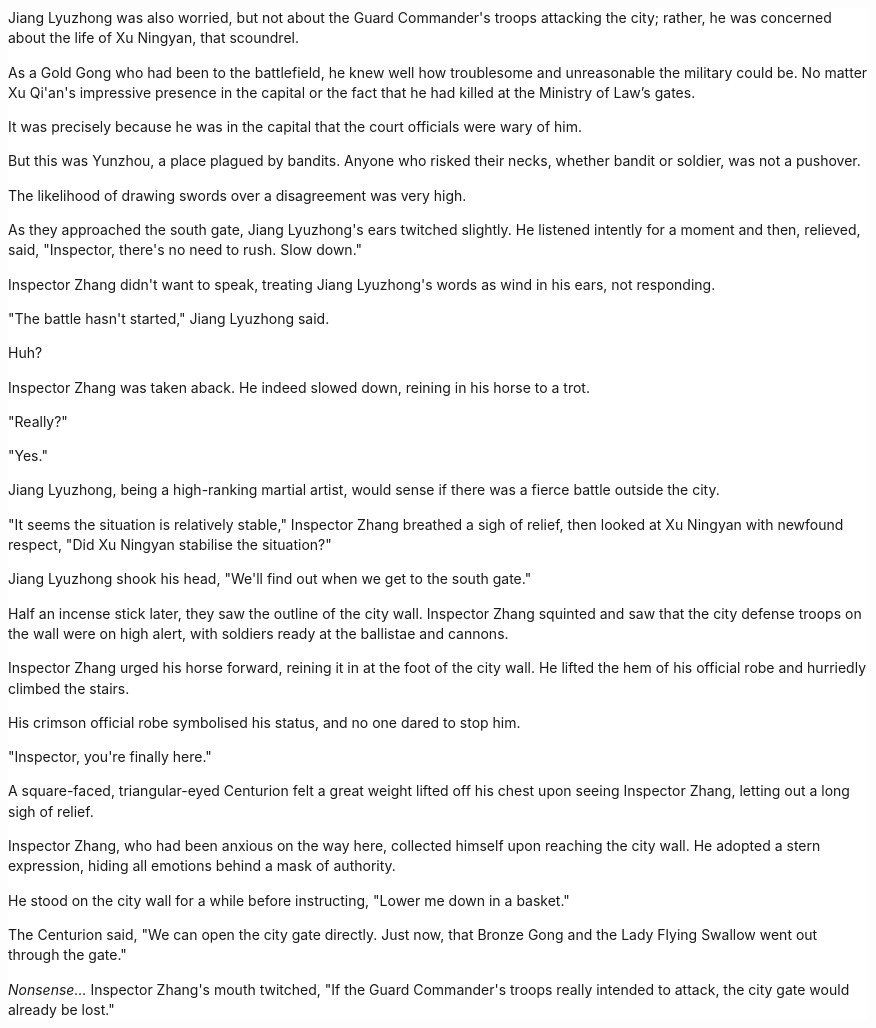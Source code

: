 Jiang Lyuzhong was also worried, but not about the Guard Commander's troops attacking the city; rather, he was concerned about the life of Xu Ningyan, that scoundrel.

As a Gold Gong who had been to the battlefield, he knew well how troublesome and unreasonable the military could be. No matter Xu Qi'an's impressive presence in the capital or the fact that he had killed at the Ministry of Law’s gates.

It was precisely because he was in the capital that the court officials were wary of him.

But this was Yunzhou, a place plagued by bandits. Anyone who risked their necks, whether bandit or soldier, was not a pushover.

The likelihood of drawing swords over a disagreement was very high.

As they approached the south gate, Jiang Lyuzhong's ears twitched slightly. He listened intently for a moment and then, relieved, said, "Inspector, there's no need to rush. Slow down."

Inspector Zhang didn't want to speak, treating Jiang Lyuzhong's words as wind in his ears, not responding.

"The battle hasn't started," Jiang Lyuzhong said.

Huh?

Inspector Zhang was taken aback. He indeed slowed down, reining in his horse to a trot.

"Really?"

"Yes."

Jiang Lyuzhong, being a high-ranking martial artist, would sense if there was a fierce battle outside the city.

"It seems the situation is relatively stable," Inspector Zhang breathed a sigh of relief, then looked at Xu Ningyan with newfound respect, "Did Xu Ningyan stabilise the situation?"

Jiang Lyuzhong shook his head, "We'll find out when we get to the south gate."

Half an incense stick later, they saw the outline of the city wall. Inspector Zhang squinted and saw that the city defense troops on the wall were on high alert, with soldiers ready at the ballistae and cannons.

Inspector Zhang urged his horse forward, reining it in at the foot of the city wall. He lifted the hem of his official robe and hurriedly climbed the stairs.

His crimson official robe symbolised his status, and no one dared to stop him.

"Inspector, you're finally here."

A square-faced, triangular-eyed Centurion felt a great weight lifted off his chest upon seeing Inspector Zhang, letting out a long sigh of relief.

Inspector Zhang, who had been anxious on the way here, collected himself upon reaching the city wall. He adopted a stern expression, hiding all emotions behind a mask of authority.

He stood on the city wall for a while before instructing, "Lower me down in a basket."

The Centurion said, "We can open the city gate directly. Just now, that Bronze Gong and the Lady Flying Swallow went out through the gate."

*Nonsense…* Inspector Zhang's mouth twitched, "If the Guard Commander's troops really intended to attack, the city gate would already be lost."
